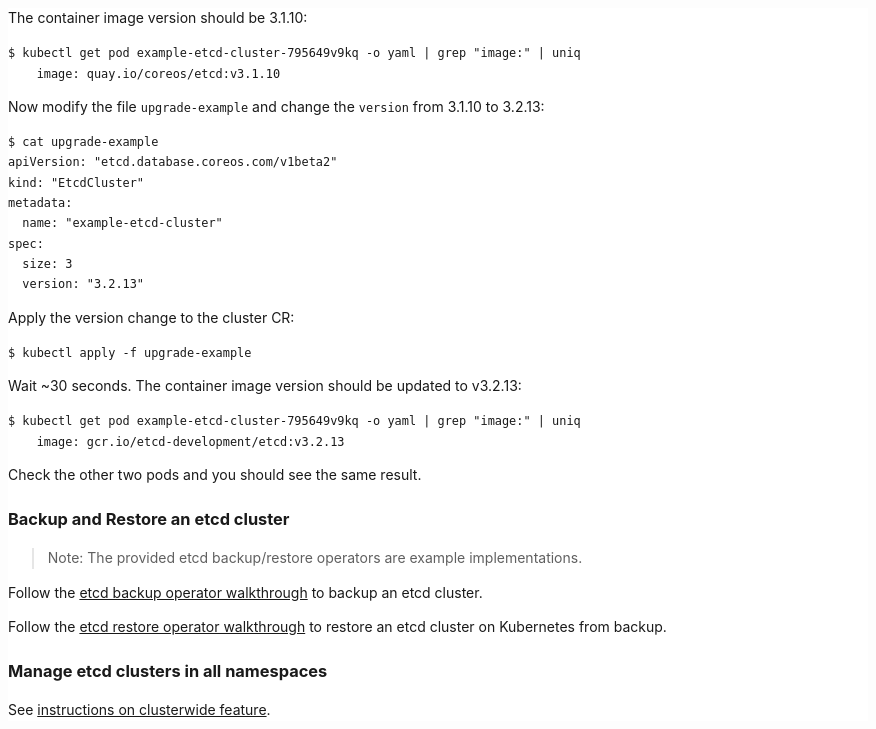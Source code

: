 The container image version should be 3.1.10:

```
$ kubectl get pod example-etcd-cluster-795649v9kq -o yaml | grep "image:" | uniq
    image: quay.io/coreos/etcd:v3.1.10
```

Now modify the file `upgrade-example` and change the `version` from 3.1.10 to 3.2.13:

```
$ cat upgrade-example
apiVersion: "etcd.database.coreos.com/v1beta2"
kind: "EtcdCluster"
metadata:
  name: "example-etcd-cluster"
spec:
  size: 3
  version: "3.2.13"
```

Apply the version change to the cluster CR:

```
$ kubectl apply -f upgrade-example
```

Wait ~30 seconds. The container image version should be updated to v3.2.13:

```
$ kubectl get pod example-etcd-cluster-795649v9kq -o yaml | grep "image:" | uniq
    image: gcr.io/etcd-development/etcd:v3.2.13
```

Check the other two pods and you should see the same result.


### Backup and Restore an etcd cluster
> Note: The provided etcd backup/restore operators are example implementations.

Follow the [etcd backup operator walkthrough](./doc/user/walkthrough/backup-operator.md) to backup an etcd cluster.

Follow the [etcd restore operator walkthrough](./doc/user/walkthrough/restore-operator.md) to restore an etcd cluster on Kubernetes from backup.

### Manage etcd clusters in all namespaces

See [instructions on clusterwide feature](doc/user/clusterwide.md).

[k8s-home]: http://kubernetes.io
